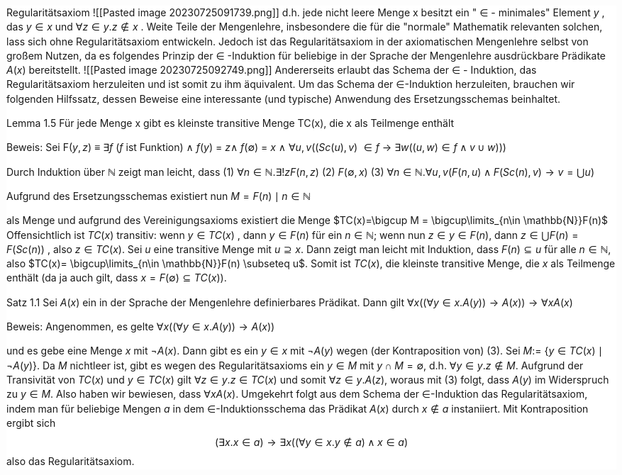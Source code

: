 Regularitätsaxiom 
![[Pasted image 20230725091739.png]]
d.h. jede nicht leere Menge x besitzt ein " $\in$ - minimales" Element $y$ , das $y \in x$ und $\forall z \in y . z \notin x$ . Weite Teile der Mengenlehre, insbesondere die für die "normale" Mathematik relevanten solchen, lass sich ohne Regularitätsaxiom entwickeln. Jedoch ist das Regularitätsaxiom in der axiomatischen Mengenlehre selbst von großem Nutzen, da es folgendes Prinzip der $\in$ -Induktion für beliebige in der Sprache der Mengenlehre ausdrückbare Prädikate $A(x)$ bereitstellt. 
![[Pasted image 20230725092749.png]]
Andererseits erlaubt das Schema der $\in$ - Induktion, das Regularitätsaxiom herzuleiten und ist somit zu ihm äquivalent. 
Um das Schema der $\in$-Induktion herzuleiten, brauchen wir folgenden Hilfssatz, dessen Beweise eine interessante (und typische) Anwendung des Ersetzungsschemas beinhaltet. 

Lemma 1.5 Für jede Menge x gibt es kleinste transitive Menge  TC(x), die x als Teilmenge enthält

Beweis: Sei 
F$(y,z)$ $\equiv$ $\exists f$ ($f$ ist Funktion) $\land$ $f(y)$ = $z \land$ $f(\emptyset)$ = $x$ $\land$ 
				$\forall u, v ((Sc(u), v)$ $\in f$ $\rightarrow$  $\exists w ((u,w)\in f \land v \cup w)))$ 

Durch Induktion über $\mathbb{N}$ zeigt man leicht, dass
(1) $\forall n \in \mathbb{N}. \exists !z F(n,z)$ 
(2) $F( \emptyset ,x)$ 
(3) $\forall n \in \mathbb{N}. \forall u,v (F(n,u) \land F(Sc(n),v)\rightarrow v = \bigcup u)$ 

Aufgrund des Ersetzungsschemas existiert nun
$M = F(n) \mid n \in \mathbb{N}$ 

als Menge und aufgrund des Vereinigungsaxioms existiert die Menge
$TC(x)=\bigcup M = \bigcup\limits_{n\in \mathbb{N}}F(n)$ 
Offensichtlich ist $TC(x)$ transitiv: wenn $y \in TC(x)$ , dann $y \in F(n)$ für ein $n \in \mathbb{N}$; wenn nun $z \in y \in F(n)$, dann $z \in \bigcup F(n)= F(Sc(n))$ , also $z \in TC(x)$. Sei $u$ eine transitive Menge mit $u \supseteq x$. Dann zeigt man leicht mit Induktion, dass $F(n) \subseteq u$ für alle $n \in \mathbb{N}$, also $TC(x)= \bigcup\limits_{n\in \mathbb{N}}F(n) \subseteq u$.  Somit ist $TC(x)$, die kleinste transitive Menge, die $x$ als Teilmenge enthält (da ja auch gilt, dass $x = F(\emptyset) \subseteq TC(x)$). 

Satz 1.1 Sei $A(x)$ ein in der Sprache der Mengenlehre definierbares Prädikat. 
Dann gilt 
$\forall x ((\forall y \in x. A(y))\rightarrow A(x))\rightarrow \forall x A(x)$ 

Beweis: Angenommen, es gelte
$\forall x ((\forall y \in x. A(y))\rightarrow A(x))$ 

und es gebe eine Menge $x$ mit $\neg A(x)$. Dann gibt es ein $y\in x$ mit $\neg A(y)$ wegen (der Kontraposition von) (3). Sei $M :=$ {$y \in TC(x)\mid \neg A(y)$}. Da $M$ nichtleer ist, gibt es wegen des Regularitätsaxioms ein $y \in M$ mit $y \cap M =\emptyset$, d.h. $\forall y \in y. z \notin M$. Aufgrund der Transivität von $TC(x)$ und $y \in TC(x)$ gilt $\forall z \in y. z\in TC(x)$ und somit $\forall z \in y. A(z)$, woraus mit (3) folgt, dass $A(y)$ im Widerspruch zu $y \in M$. Also haben wir bewiesen, dass $\forall x A(x)$. 
Umgekehrt folgt aus dem Schema der $\in$-Induktion das Regularitätsaxiom, indem man für beliebige Mengen $a$ in dem $\in$-Induktionsschema das Prädikat $A(x)$ durch $x\notin a$ instaniiert. Mit Kontraposition ergibt sich
$$(\exists x.x \in a)\rightarrow \exists x((\forall y \in x. y\notin a)\land x\in a)$$
also das Regularitätsaxiom.
